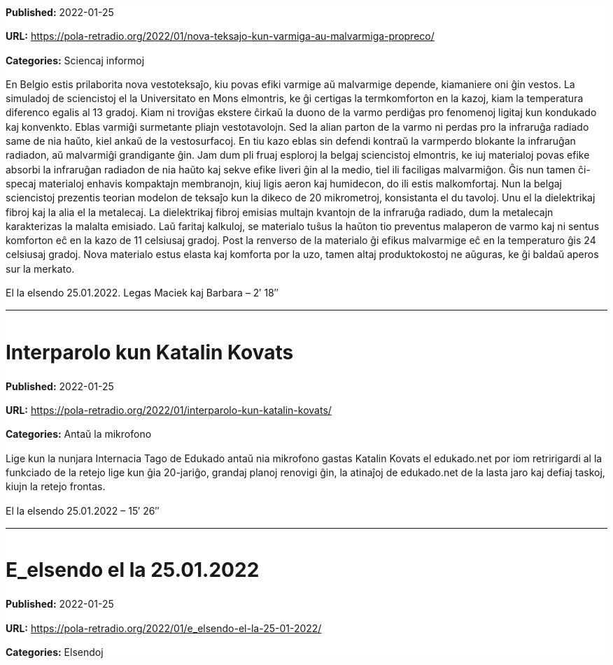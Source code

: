 **Published:** 2022-01-25

**URL:** https://pola-retradio.org/2022/01/nova-teksajo-kun-varmiga-au-malvarmiga-propreco/

**Categories:** Sciencaj informoj

En Belgio estis prilaborita nova vestoteksaĵo, kiu povas efiki varmige aŭ malvarmige depende, kiamaniere oni ĝin vestos. La simuladoj de sciencistoj el la Universitato en Mons elmontris, ke ĝi certigas la termkomforton en la kazoj, kiam la temperatura diferenco egalis al 13 gradoj. Kiam ni troviĝas ekstere ĉirkaŭ la duono de la varmo perdiĝas pro fenomenoj ligitaj kun kondukado kaj konvenkto. Eblas varmiĝi surmetante pliajn vestotavolojn. Sed la alian parton de la varmo ni perdas pro la infraruĝa radiado same de nia haŭto, kiel ankaŭ de la vestosurfacoj. En tiu kazo eblas sin defendi kontraŭ la varmperdo blokante la infraruĝan radiadon, aŭ malvarmiĝi grandigante ĝin. Jam dum pli fruaj esploroj la belgaj sciencistoj elmontris, ke iuj materialoj povas efike absorbi la infraruĝan radiadon de nia haŭto kaj sekve efike liveri ĝin al la medio, tiel ili faciligas malvarmiĝon. Ĝis nun tamen ĉi-specaj materialoj enhavis kompaktajn membranojn, kiuj ligis aeron kaj humidecon, do ili estis malkomfortaj. Nun la belgaj sciencistoj prezentis teorian modelon de teksaĵo kun la dikeco de 20 mikrometroj, konsistanta el du tavoloj. Unu el la dielektrikaj fibroj kaj la alia el la metalecaj. La dielektrikaj fibroj emisias multajn kvantojn de la infraruĝa radiado, dum la metalecajn karakterizas la malalta emisiado. Laŭ faritaj kalkuloj, se materialo tuŝus la haŭton tio preventus malaperon de varmo kaj ni sentus komforton eĉ en la kazo de 11 celsiusaj gradoj. Post la renverso de la materialo ĝi efikus malvarmige eĉ en la temperaturo ĝis 24 celsiusaj gradoj. Nova materialo estus elasta kaj komforta por la uzo, tamen altaj produktokostoj ne aŭguras, ke ĝi baldaŭ aperos sur la merkato.

El la elsendo 25.01.2022. Legas Maciek kaj Barbara – 2′ 18″



---


# Interparolo kun Katalin Kovats

**Published:** 2022-01-25

**URL:** https://pola-retradio.org/2022/01/interparolo-kun-katalin-kovats/

**Categories:** Antaŭ la mikrofono

Lige kun la nunjara Internacia Tago de Edukado antaŭ nia mikrofono gastas Katalin Kovats el edukado.net por iom retririgardi al la funkciado de la retejo lige kun ĝia 20-jariĝo, grandaj planoj renovigi ĝin, la atinaĵoj de edukado.net de la lasta jaro kaj defiaj taskoj, kiujn la retejo frontas.

El la elsendo 25.01.2022 – 15′ 26″



---


# E_elsendo el la 25.01.2022

**Published:** 2022-01-25

**URL:** https://pola-retradio.org/2022/01/e_elsendo-el-la-25-01-2022/

**Categories:** Elsendoj
